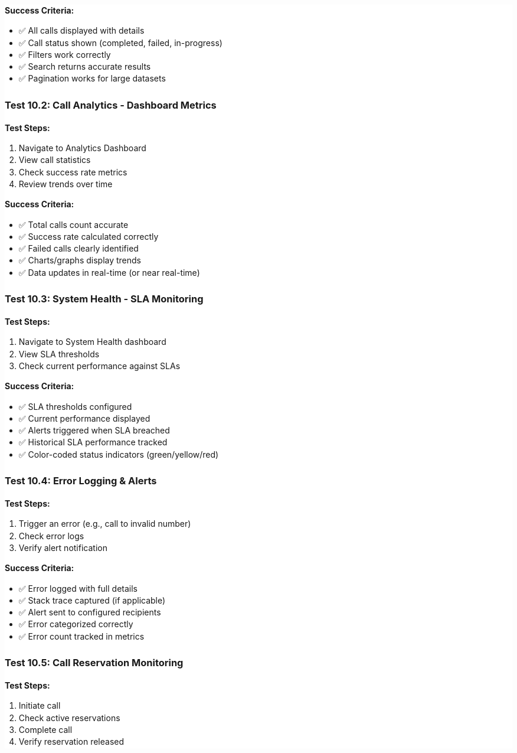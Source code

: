 **Success Criteria:**
- ✅ All calls displayed with details
- ✅ Call status shown (completed, failed, in-progress)
- ✅ Filters work correctly
- ✅ Search returns accurate results
- ✅ Pagination works for large datasets

### Test 10.2: Call Analytics - Dashboard Metrics
**Test Steps:**
1. Navigate to Analytics Dashboard
2. View call statistics
3. Check success rate metrics
4. Review trends over time

**Success Criteria:**
- ✅ Total calls count accurate
- ✅ Success rate calculated correctly
- ✅ Failed calls clearly identified
- ✅ Charts/graphs display trends
- ✅ Data updates in real-time (or near real-time)

### Test 10.3: System Health - SLA Monitoring
**Test Steps:**
1. Navigate to System Health dashboard
2. View SLA thresholds
3. Check current performance against SLAs

**Success Criteria:**
- ✅ SLA thresholds configured
- ✅ Current performance displayed
- ✅ Alerts triggered when SLA breached
- ✅ Historical SLA performance tracked
- ✅ Color-coded status indicators (green/yellow/red)

### Test 10.4: Error Logging & Alerts
**Test Steps:**
1. Trigger an error (e.g., call to invalid number)
2. Check error logs
3. Verify alert notification

**Success Criteria:**
- ✅ Error logged with full details
- ✅ Stack trace captured (if applicable)
- ✅ Alert sent to configured recipients
- ✅ Error categorized correctly
- ✅ Error count tracked in metrics

### Test 10.5: Call Reservation Monitoring
**Test Steps:**
1. Initiate call
2. Check active reservations
3. Complete call
4. Verify reservation released
